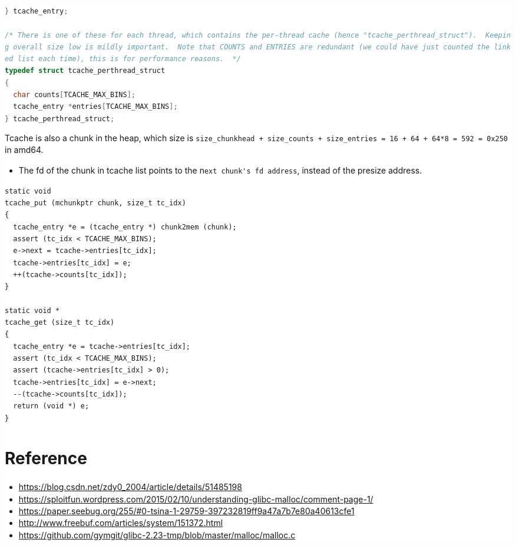 ```c
} tcache_entry;

/* There is one of these for each thread, which contains the per-thread cache (hence "tcache_perthread_struct").  Keeping overall size low is mildly important.  Note that COUNTS and ENTRIES are redundant (we could have just counted the linked list each time), this is for performance reasons.  */
typedef struct tcache_perthread_struct
{
  char counts[TCACHE_MAX_BINS];
  tcache_entry *entries[TCACHE_MAX_BINS];
} tcache_perthread_struct;
```
Tcache is also a chunk in the heap, which size is `size_chunkhead + size_counts + size_entries = 16 + 64 + 64*8 = 592 = 0x250` in amd64.

* The fd of the chunk in tcache list points to the n`ext chunk's fd address`, instead of the presize address.
```
static void
tcache_put (mchunkptr chunk, size_t tc_idx)
{
  tcache_entry *e = (tcache_entry *) chunk2mem (chunk);
  assert (tc_idx < TCACHE_MAX_BINS);
  e->next = tcache->entries[tc_idx];
  tcache->entries[tc_idx] = e;
  ++(tcache->counts[tc_idx]);
}

static void *
tcache_get (size_t tc_idx)
{
  tcache_entry *e = tcache->entries[tc_idx];
  assert (tc_idx < TCACHE_MAX_BINS);
  assert (tcache->entries[tc_idx] > 0);
  tcache->entries[tc_idx] = e->next;
  --(tcache->counts[tc_idx]);
  return (void *) e;
}
```
# Reference
* https://blog.csdn.net/zdy0_2004/article/details/51485198
* https://sploitfun.wordpress.com/2015/02/10/understanding-glibc-malloc/comment-page-1/
* https://paper.seebug.org/255/#0-tsina-1-29759-397232819ff9a47a7b7e80a40613cfe1
* http://www.freebuf.com/articles/system/151372.html
* https://github.com/gymgit/glibc-2.23-tmp/blob/master/malloc/malloc.c

